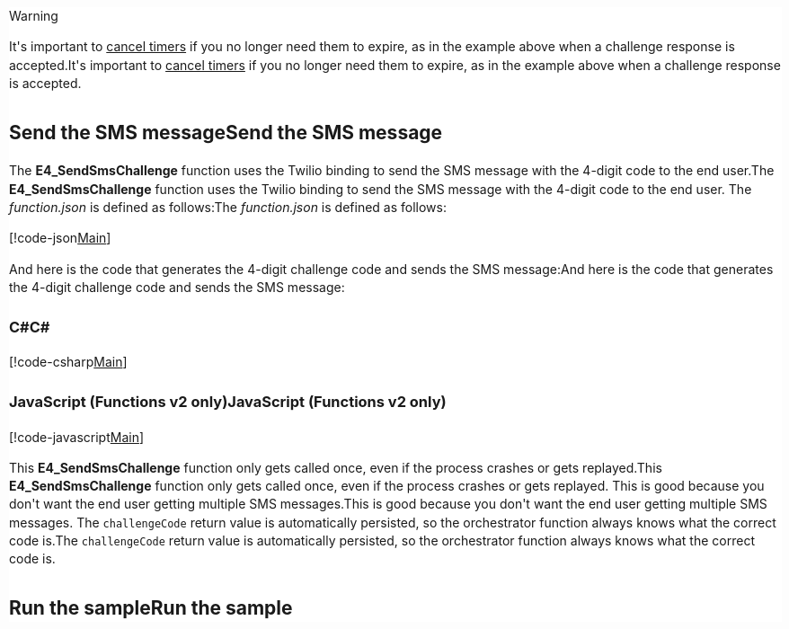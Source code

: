 > [!WARNING]
> <span data-ttu-id="ad0d1-152">It's important to [cancel timers](durable-functions-timers.md) if you no longer need them to expire, as in the example above when a challenge response is accepted.</span><span class="sxs-lookup"><span data-stu-id="ad0d1-152">It's important to [cancel timers](durable-functions-timers.md) if you no longer need them to expire, as in the example above when a challenge response is accepted.</span></span>

## <a name="send-the-sms-message"></a><span data-ttu-id="ad0d1-153">Send the SMS message</span><span class="sxs-lookup"><span data-stu-id="ad0d1-153">Send the SMS message</span></span>

<span data-ttu-id="ad0d1-154">The **E4_SendSmsChallenge** function uses the Twilio binding to send the SMS message with the 4-digit code to the end user.</span><span class="sxs-lookup"><span data-stu-id="ad0d1-154">The **E4_SendSmsChallenge** function uses the Twilio binding to send the SMS message with the 4-digit code to the end user.</span></span> <span data-ttu-id="ad0d1-155">The *function.json* is defined as follows:</span><span class="sxs-lookup"><span data-stu-id="ad0d1-155">The *function.json* is defined as follows:</span></span>

[!code-json[Main](~/samples-durable-functions/samples/csx/E4_SendSmsChallenge/function.json)]

<span data-ttu-id="ad0d1-156">And here is the code that generates the 4-digit challenge code and sends the SMS message:</span><span class="sxs-lookup"><span data-stu-id="ad0d1-156">And here is the code that generates the 4-digit challenge code and sends the SMS message:</span></span>

### <a name="c"></a><span data-ttu-id="ad0d1-157">C#</span><span class="sxs-lookup"><span data-stu-id="ad0d1-157">C#</span></span>

[!code-csharp[Main](~/samples-durable-functions/samples/csx/E4_SendSmsChallenge/run.csx)]

### <a name="javascript-functions-v2-only"></a><span data-ttu-id="ad0d1-158">JavaScript (Functions v2 only)</span><span class="sxs-lookup"><span data-stu-id="ad0d1-158">JavaScript (Functions v2 only)</span></span>

[!code-javascript[Main](~/samples-durable-functions/samples/javascript/E4_SendSmsChallenge/index.js)]

<span data-ttu-id="ad0d1-159">This **E4_SendSmsChallenge** function only gets called once, even if the process crashes or gets replayed.</span><span class="sxs-lookup"><span data-stu-id="ad0d1-159">This **E4_SendSmsChallenge** function only gets called once, even if the process crashes or gets replayed.</span></span> <span data-ttu-id="ad0d1-160">This is good because you don't want the end user getting multiple SMS messages.</span><span class="sxs-lookup"><span data-stu-id="ad0d1-160">This is good because you don't want the end user getting multiple SMS messages.</span></span> <span data-ttu-id="ad0d1-161">The `challengeCode` return value is automatically persisted, so the orchestrator function always knows what the correct code is.</span><span class="sxs-lookup"><span data-stu-id="ad0d1-161">The `challengeCode` return value is automatically persisted, so the orchestrator function always knows what the correct code is.</span></span>

## <a name="run-the-sample"></a><span data-ttu-id="ad0d1-162">Run the sample</span><span class="sxs-lookup"><span data-stu-id="ad0d1-162">Run the sample</span></span>
